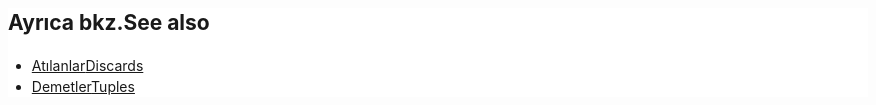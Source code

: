 ## <a name="see-also"></a><span data-ttu-id="6244c-171">Ayrıca bkz.</span><span class="sxs-lookup"><span data-stu-id="6244c-171">See also</span></span>

- [<span data-ttu-id="6244c-172">Atılanlar</span><span class="sxs-lookup"><span data-stu-id="6244c-172">Discards</span></span>](discards.md)
- [<span data-ttu-id="6244c-173">Demetler</span><span class="sxs-lookup"><span data-stu-id="6244c-173">Tuples</span></span>](tuples.md)  

